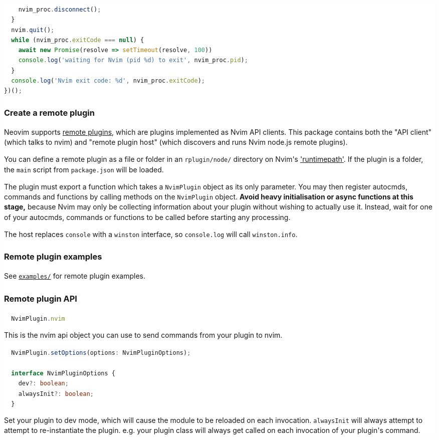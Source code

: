 ```js
    nvim_proc.disconnect();
  }
  nvim.quit();
  while (nvim_proc.exitCode === null) {
    await new Promise(resolve => setTimeout(resolve, 100))
    console.log('waiting for Nvim (pid %d) to exit', nvim_proc.pid);
  }
  console.log('Nvim exit code: %d', nvim_proc.exitCode);
})();
```

### Create a remote plugin

Neovim supports [remote plugins](https://neovim.io/doc/user/remote_plugin.html), which are plugins implemented as Nvim API clients.
This package contains both the "API client" (which talks to nvim) and "remote plugin host" (which discovers and runs Nvim node.js remote plugins).

You can define a remote plugin as a file or folder in an `rplugin/node/` directory on Nvim's ['runtimepath'](https://neovim.io/doc/user/options.html#'runtimepath').
If the plugin is a folder, the `main` script from `package.json` will be loaded.

The plugin must export a function which takes a `NvimPlugin` object as its only parameter. You may then register autocmds, commands and functions by calling methods on the `NvimPlugin` object.
**Avoid heavy initialisation or async functions at this stage,** because Nvim may only be collecting information about your plugin without wishing to actually use it.
Instead, wait for one of your autocmds, commands or functions to be called before starting any processing.

The host replaces `console` with a `winston` interface, so `console.log` will call `winston.info`.

### Remote plugin examples

See [`examples/`](https://github.com/neovim/node-client/tree/master/examples) for remote plugin examples.

### Remote plugin API

```ts
  NvimPlugin.nvim
```

This is the nvim api object you can use to send commands from your plugin to nvim.

```ts
  NvimPlugin.setOptions(options: NvimPluginOptions);

  interface NvimPluginOptions {
    dev?: boolean;
    alwaysInit?: boolean;
  }
```

Set your plugin to dev mode, which will cause the module to be reloaded on each invocation.
`alwaysInit` will always attempt to attempt to re-instantiate the plugin. e.g. your plugin class will
always get called on each invocation of your plugin's command.
